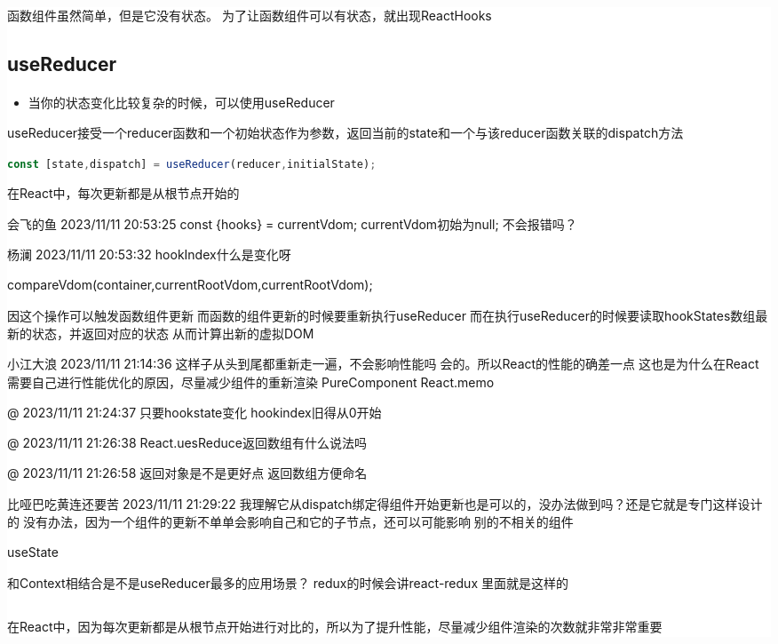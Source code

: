 
函数组件虽然简单，但是它没有状态。
为了让函数组件可以有状态，就出现ReactHooks


## useReducer
- 当你的状态变化比较复杂的时候，可以使用useReducer

useReducer接受一个reducer函数和一个初始状态作为参数，返回当前的state和一个与该reducer函数关联的dispatch方法
```js
const [state,dispatch] = useReducer(reducer,initialState);
```

在React中，每次更新都是从根节点开始的


会飞的鱼 2023/11/11 20:53:25
const {hooks} = currentVdom; currentVdom初始为null; 不会报错吗？

杨澜 2023/11/11 20:53:32
hookIndex什么是变化呀


 compareVdom(container,currentRootVdom,currentRootVdom);

因这个操作可以触发函数组件更新
而函数的组件更新的时候要重新执行useReducer
而在执行useReducer的时候要读取hookStates数组最新的状态，并返回对应的状态
从而计算出新的虚拟DOM

小江大浪 2023/11/11 21:14:36
这样子从头到尾都重新走一遍，不会影响性能吗
会的。所以React的性能的确差一点
 这也是为什么在React需要自己进行性能优化的原因，尽量减少组件的重新渲染
 PureComponent React.memo



@ 2023/11/11 21:24:37
只要hookstate变化 hookindex旧得从0开始

@ 2023/11/11 21:26:38
React.uesReduce返回数组有什么说法吗

@ 2023/11/11 21:26:58
返回对象是不是更好点
返回数组方便命名


比哑巴吃黄连还要苦 2023/11/11 21:29:22
我理解它从dispatch绑定得组件开始更新也是可以的，没办法做到吗？还是它就是专门这样设计的
没有办法，因为一个组件的更新不单单会影响自己和它的子节点，还可以可能影响 别的不相关的组件


useState


和Context相结合是不是useReducer最多的应用场景？
redux的时候会讲react-redux 里面就是这样的


## 
在React中，因为每次更新都是从根节点开始进行对比的，所以为了提升性能，尽量减少组件渲染的次数就非常非常重要
